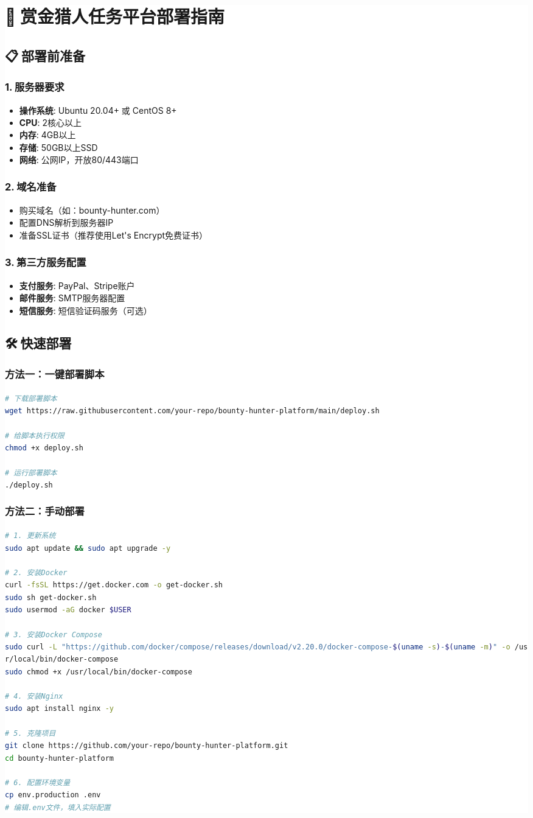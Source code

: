 # 🚀 赏金猎人任务平台部署指南

## 📋 部署前准备

### 1. 服务器要求
- **操作系统**: Ubuntu 20.04+ 或 CentOS 8+
- **CPU**: 2核心以上
- **内存**: 4GB以上
- **存储**: 50GB以上SSD
- **网络**: 公网IP，开放80/443端口

### 2. 域名准备
- 购买域名（如：bounty-hunter.com）
- 配置DNS解析到服务器IP
- 准备SSL证书（推荐使用Let's Encrypt免费证书）

### 3. 第三方服务配置
- **支付服务**: PayPal、Stripe账户
- **邮件服务**: SMTP服务器配置
- **短信服务**: 短信验证码服务（可选）

## 🛠️ 快速部署

### 方法一：一键部署脚本
```bash
# 下载部署脚本
wget https://raw.githubusercontent.com/your-repo/bounty-hunter-platform/main/deploy.sh

# 给脚本执行权限
chmod +x deploy.sh

# 运行部署脚本
./deploy.sh
```

### 方法二：手动部署
```bash
# 1. 更新系统
sudo apt update && sudo apt upgrade -y

# 2. 安装Docker
curl -fsSL https://get.docker.com -o get-docker.sh
sudo sh get-docker.sh
sudo usermod -aG docker $USER

# 3. 安装Docker Compose
sudo curl -L "https://github.com/docker/compose/releases/download/v2.20.0/docker-compose-$(uname -s)-$(uname -m)" -o /usr/local/bin/docker-compose
sudo chmod +x /usr/local/bin/docker-compose

# 4. 安装Nginx
sudo apt install nginx -y

# 5. 克隆项目
git clone https://github.com/your-repo/bounty-hunter-platform.git
cd bounty-hunter-platform

# 6. 配置环境变量
cp env.production .env
# 编辑.env文件，填入实际配置
```